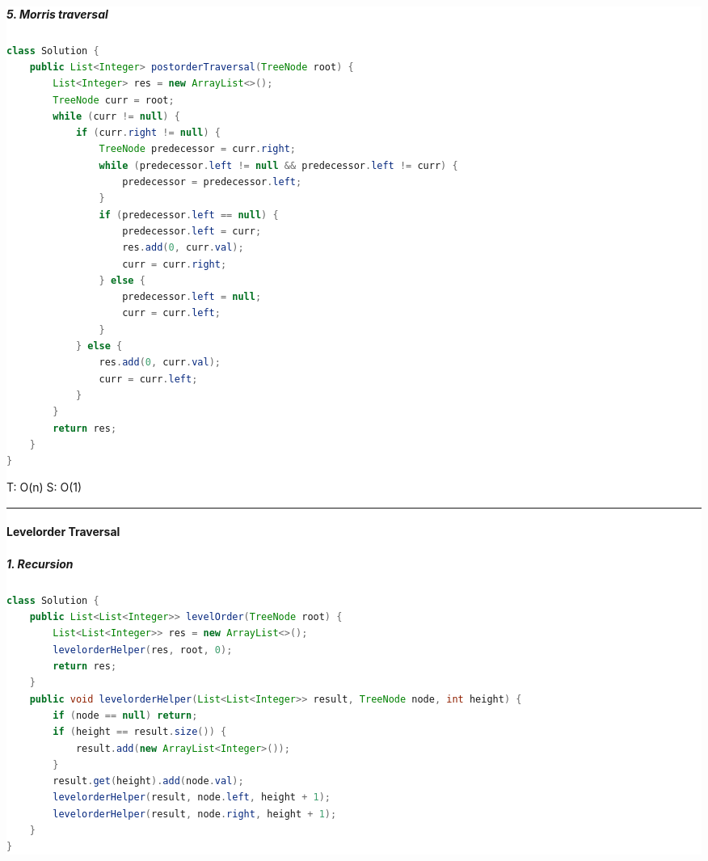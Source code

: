 ##### 5. Morris traversal

```java
class Solution {
    public List<Integer> postorderTraversal(TreeNode root) {
        List<Integer> res = new ArrayList<>();
        TreeNode curr = root;
        while (curr != null) {
            if (curr.right != null) {
                TreeNode predecessor = curr.right;
                while (predecessor.left != null && predecessor.left != curr) {
                    predecessor = predecessor.left;
                }
                if (predecessor.left == null) {
                    predecessor.left = curr;
                    res.add(0, curr.val);
                    curr = curr.right;
                } else {
                    predecessor.left = null;
                    curr = curr.left;
                }
            } else {
                res.add(0, curr.val);
                curr = curr.left;
            }
        }
        return res;
    }
}
```

T: O(n) 			S: O(1)

---

#### Levelorder Traversal

##### 1. Recursion

```java
class Solution {
    public List<List<Integer>> levelOrder(TreeNode root) {
        List<List<Integer>> res = new ArrayList<>();
        levelorderHelper(res, root, 0);
        return res;
    }
    public void levelorderHelper(List<List<Integer>> result, TreeNode node, int height) {
        if (node == null) return;
        if (height == result.size()) {
            result.add(new ArrayList<Integer>());
        }
        result.get(height).add(node.val);
        levelorderHelper(result, node.left, height + 1);
        levelorderHelper(result, node.right, height + 1);
    }
}
```
